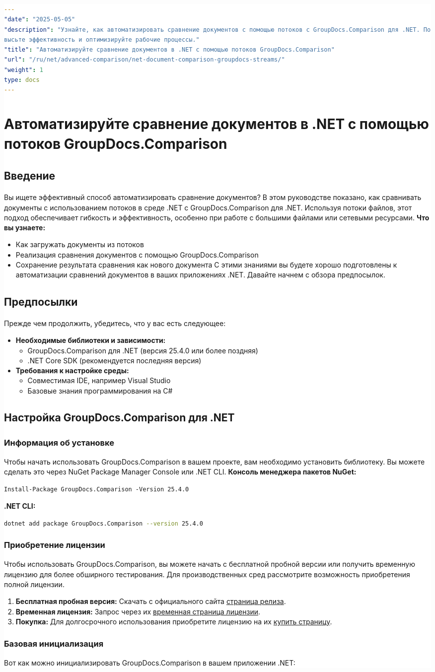 ```yaml
---
"date": "2025-05-05"
"description": "Узнайте, как автоматизировать сравнение документов с помощью потоков с GroupDocs.Comparison для .NET. Повысьте эффективность и оптимизируйте рабочие процессы."
"title": "Автоматизируйте сравнение документов в .NET с помощью потоков GroupDocs.Comparison"
"url": "/ru/net/advanced-comparison/net-document-comparison-groupdocs-streams/"
"weight": 1
type: docs
---
```

# Автоматизируйте сравнение документов в .NET с помощью потоков GroupDocs.Comparison
## Введение
Вы ищете эффективный способ автоматизировать сравнение документов? В этом руководстве показано, как сравнивать документы с использованием потоков в среде .NET с GroupDocs.Comparison для .NET. Используя потоки файлов, этот подход обеспечивает гибкость и эффективность, особенно при работе с большими файлами или сетевыми ресурсами.
**Что вы узнаете:**
- Как загружать документы из потоков
- Реализация сравнения документов с помощью GroupDocs.Comparison
- Сохранение результата сравнения как нового документа
С этими знаниями вы будете хорошо подготовлены к автоматизации сравнений документов в ваших приложениях .NET. Давайте начнем с обзора предпосылок.
## Предпосылки
Прежде чем продолжить, убедитесь, что у вас есть следующее:
- **Необходимые библиотеки и зависимости:**
  - GroupDocs.Comparison для .NET (версия 25.4.0 или более поздняя)
  - .NET Core SDK (рекомендуется последняя версия)
- **Требования к настройке среды:**
  - Совместимая IDE, например Visual Studio
  - Базовые знания программирования на C#
## Настройка GroupDocs.Comparison для .NET
### Информация об установке
Чтобы начать использовать GroupDocs.Comparison в вашем проекте, вам необходимо установить библиотеку. Вы можете сделать это через NuGet Package Manager Console или .NET CLI.
**Консоль менеджера пакетов NuGet:**
```shell
Install-Package GroupDocs.Comparison -Version 25.4.0
```
**.NET CLI:**
```bash
dotnet add package GroupDocs.Comparison --version 25.4.0
```
### Приобретение лицензии
Чтобы использовать GroupDocs.Comparison, вы можете начать с бесплатной пробной версии или получить временную лицензию для более обширного тестирования. Для производственных сред рассмотрите возможность приобретения полной лицензии.
1. **Бесплатная пробная версия:** Скачать с официального сайта [страница релиза](https://releases.groupdocs.com/comparison/net/).
2. **Временная лицензия:** Запрос через их [временная страница лицензии](https://purchase.groupdocs.com/temporary-license/).
3. **Покупка:** Для долгосрочного использования приобретите лицензию на их [купить страницу](https://purchase.groupdocs.com/buy).
### Базовая инициализация
Вот как можно инициализировать GroupDocs.Comparison в вашем приложении .NET:
```csharp
```